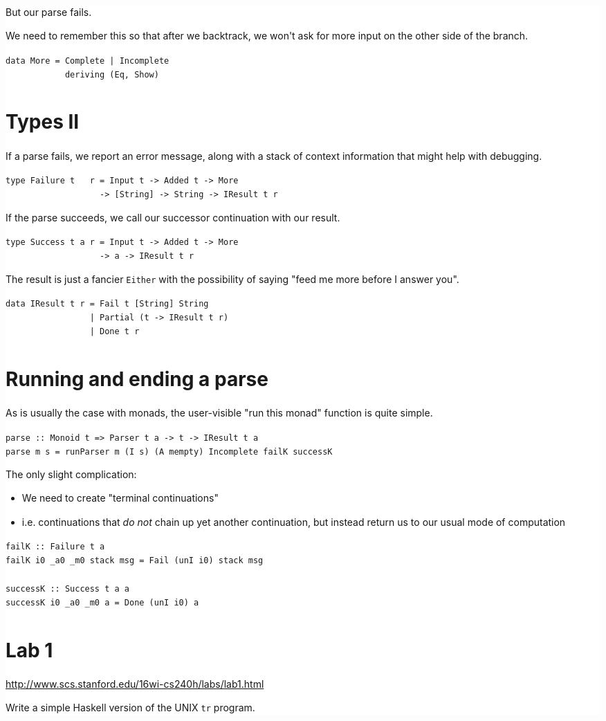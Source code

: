 But our parse fails.

We need to remember this so that after we backtrack, we won't ask for
more input on the other side of the branch.

~~~~ {.haskell}
data More = Complete | Incomplete
            deriving (Eq, Show)
~~~~


# Types II

If a parse fails, we report an error message, along with a stack of
context information that might help with debugging.

~~~~ {.haskell}
type Failure t   r = Input t -> Added t -> More
                   -> [String] -> String -> IResult t r
~~~~

If the parse succeeds, we call our successor continuation with our
result.

~~~~ {.haskell}
type Success t a r = Input t -> Added t -> More
                   -> a -> IResult t r
~~~~

The result is just a fancier `Either` with the possibility of saying
"feed me more before I answer you".

~~~~ {.haskell}
data IResult t r = Fail t [String] String
                 | Partial (t -> IResult t r)
                 | Done t r
~~~~


# Running and ending a parse

As is usually the case with monads, the user-visible "run this monad"
function is quite simple.

~~~~ {.haskell}
parse :: Monoid t => Parser t a -> t -> IResult t a
parse m s = runParser m (I s) (A mempty) Incomplete failK successK
~~~~

The only slight complication:

* We need to create "terminal continuations"

* i.e. continuations that *do not* chain up yet another continuation,
  but instead return us to our usual mode of computation

~~~~ {.haskell}
failK :: Failure t a
failK i0 _a0 _m0 stack msg = Fail (unI i0) stack msg

successK :: Success t a a
successK i0 _a0 _m0 a = Done (unI i0) a
~~~~


# Lab 1

http://www.scs.stanford.edu/16wi-cs240h/labs/lab1.html

Write a simple Haskell version of the UNIX `tr` program.
